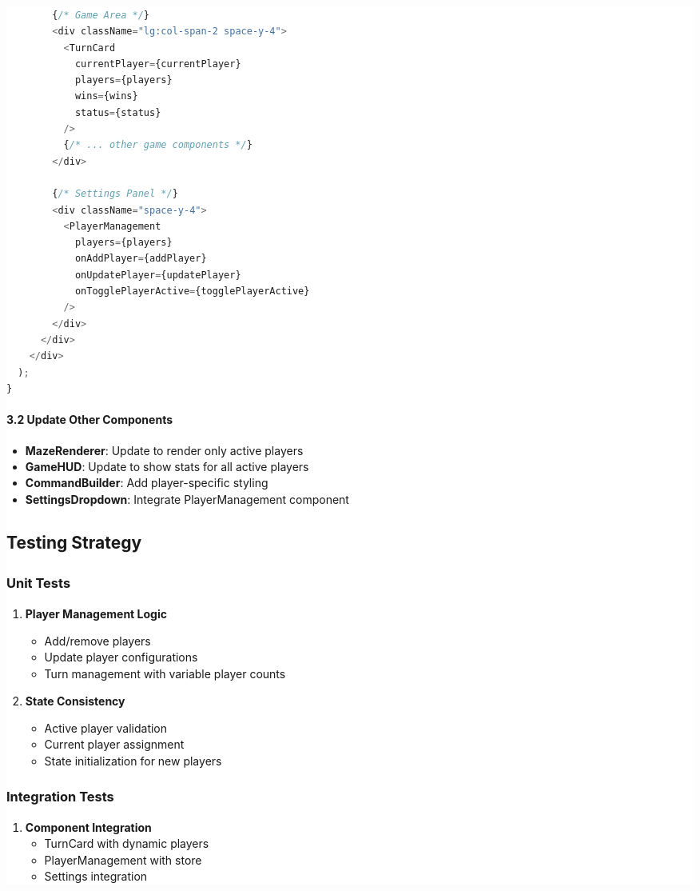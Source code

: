 ```typescript
        {/* Game Area */}
        <div className="lg:col-span-2 space-y-4">
          <TurnCard 
            currentPlayer={currentPlayer}
            players={players}
            wins={wins}
            status={status}
          />
          {/* ... other game components */}
        </div>
        
        {/* Settings Panel */}
        <div className="space-y-4">
          <PlayerManagement
            players={players}
            onAddPlayer={addPlayer}
            onUpdatePlayer={updatePlayer}
            onTogglePlayerActive={togglePlayerActive}
          />
        </div>
      </div>
    </div>
  );
}
```

#### 3.2 Update Other Components

- **MazeRenderer**: Update to render only active players
- **GameHUD**: Update to show stats for all active players
- **CommandBuilder**: Add player-specific styling
- **SettingsDropdown**: Integrate PlayerManagement component

## Testing Strategy

### Unit Tests

1. **Player Management Logic**
   - Add/remove players
   - Update player configurations
   - Turn management with variable player counts

2. **State Consistency**
   - Active player validation
   - Current player assignment
   - State initialization for new players

### Integration Tests

1. **Component Integration**
   - TurnCard with dynamic players
   - PlayerManagement with store
   - Settings integration
